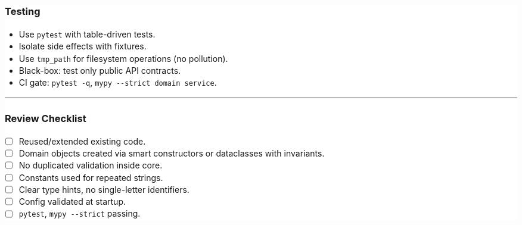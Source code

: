 
### Testing

- Use `pytest` with table-driven tests.
- Isolate side effects with fixtures.
- Use `tmp_path` for filesystem operations (no pollution).
- Black-box: test only public API contracts.
- CI gate: `pytest -q`, `mypy --strict domain service`.

---

### Review Checklist

- [ ] Reused/extended existing code.
- [ ] Domain objects created via smart constructors or dataclasses with invariants.
- [ ] No duplicated validation inside core.
- [ ] Constants used for repeated strings.
- [ ] Clear type hints, no single-letter identifiers.
- [ ] Config validated at startup.
- [ ] `pytest`, `mypy --strict` passing.
